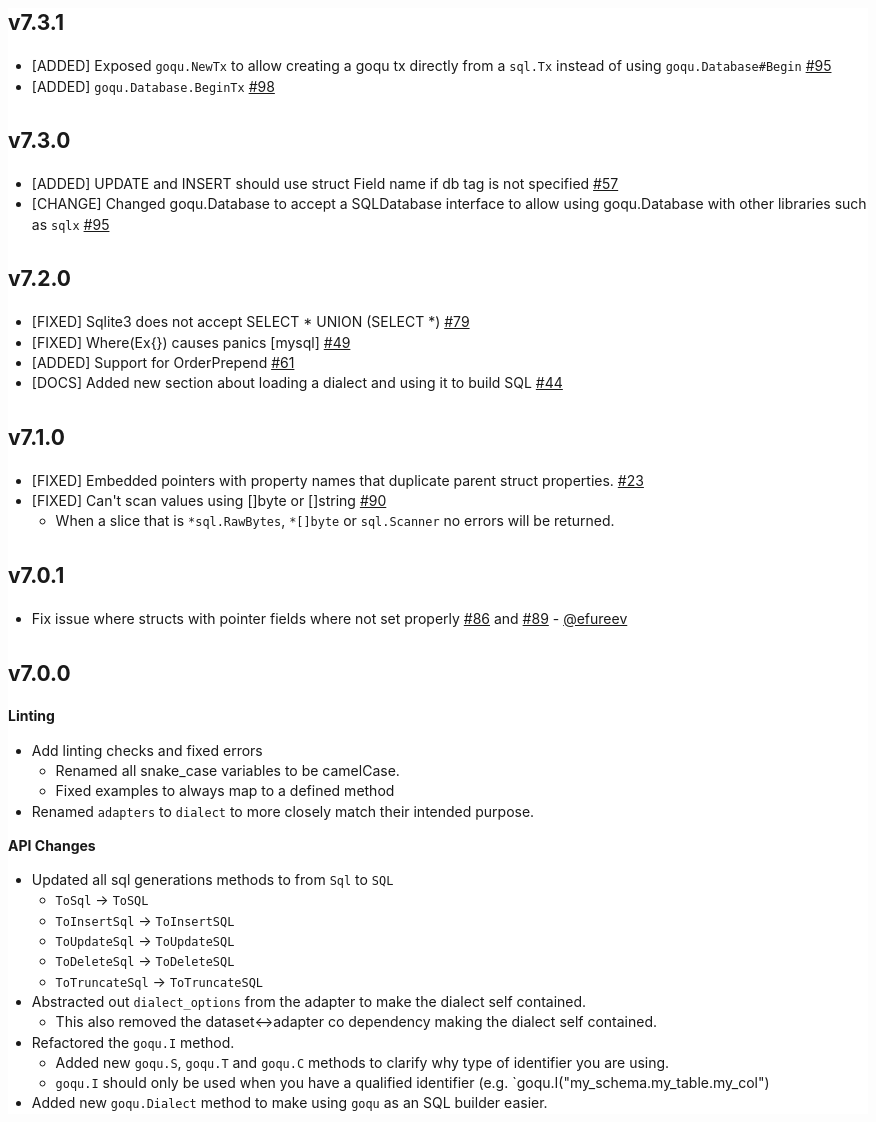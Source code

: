 ## v7.3.1

* [ADDED] Exposed `goqu.NewTx` to allow creating a goqu tx directly from a `sql.Tx` instead of using `goqu.Database#Begin` [#95](https://github.com/kovetskiy/goqu/issues/95)
* [ADDED] `goqu.Database.BeginTx` [#98](https://github.com/kovetskiy/goqu/issues/98)

## v7.3.0

* [ADDED] UPDATE and INSERT should use struct Field name if db tag is not specified [#57](https://github.com/kovetskiy/goqu/issues/57)
* [CHANGE] Changed goqu.Database to accept a SQLDatabase interface to allow using goqu.Database with other libraries such as `sqlx` [#95](https://github.com/kovetskiy/goqu/issues/95)

## v7.2.0

* [FIXED] Sqlite3 does not accept SELECT * UNION (SELECT *) [#79](https://github.com/kovetskiy/goqu/issues/79)
* [FIXED] Where(Ex{}) causes panics [mysql] [#49](https://github.com/kovetskiy/goqu/issues/49)
* [ADDED] Support for OrderPrepend [#61](https://github.com/kovetskiy/goqu/issues/61)
* [DOCS] Added new section about loading a dialect and using it to build SQL [#44](https://github.com/kovetskiy/goqu/issues/44)

## v7.1.0

* [FIXED] Embedded pointers with property names that duplicate parent struct properties. [#23](https://github.com/kovetskiy/goqu/issues/23)
* [FIXED] Can't scan values using []byte or []string [#90](https://github.com/kovetskiy/goqu/issues/90)
    * When a slice that is `*sql.RawBytes`, `*[]byte` or `sql.Scanner` no errors will be returned. 

## v7.0.1

* Fix issue where structs with pointer fields where not set properly [#86](https://github.com/kovetskiy/goqu/pull/86) and [#89](https://github.com/kovetskiy/goqu/pull/89) - [@efureev](https://github.com/efureev)

## v7.0.0

**Linting**
* Add linting checks and fixed errors 
    * Renamed all snake_case variables to be camelCase.     
    * Fixed examples to always map to a defined method
* Renamed `adapters` to `dialect` to more closely match their intended purpose.

**API Changes**
* Updated all sql generations methods to from `Sql` to `SQL`
    * `ToSql` -> `ToSQL`
    * `ToInsertSql` -> `ToInsertSQL`
    * `ToUpdateSql` -> `ToUpdateSQL`
    * `ToDeleteSql` -> `ToDeleteSQL`
    * `ToTruncateSql` -> `ToTruncateSQL`
* Abstracted out `dialect_options` from the adapter to make the dialect self contained.
    * This also removed the dataset<->adapter co dependency making the dialect self contained.
* Refactored the `goqu.I` method.
    * Added new `goqu.S`, `goqu.T` and `goqu.C` methods to clarify why type of identifier you are using.
    * `goqu.I` should only be used when you have a qualified identifier (e.g. `goqu.I("my_schema.my_table.my_col")
* Added new `goqu.Dialect` method to make using `goqu` as an SQL builder easier.
